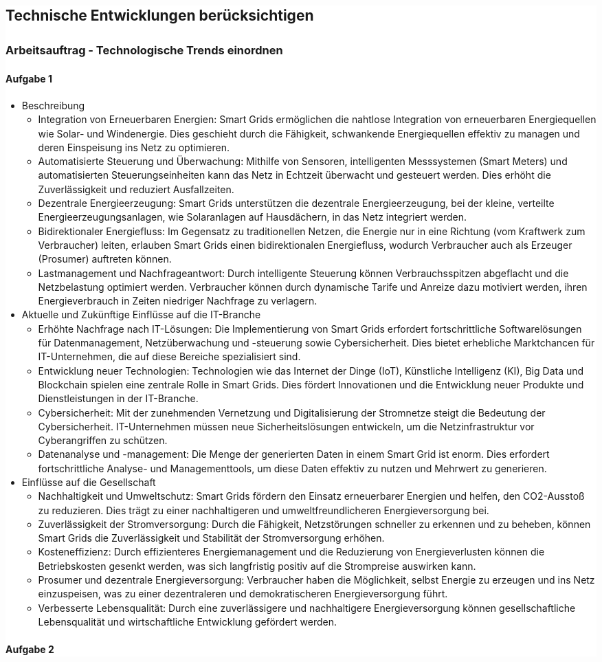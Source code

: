 ## Technische Entwicklungen berücksichtigen

### Arbeitsauftrag - Technologische Trends einordnen

#### Aufgabe 1

- Beschreibung
    - Integration von Erneuerbaren Energien: Smart Grids ermöglichen die nahtlose Integration von erneuerbaren Energiequellen wie Solar- und Windenergie. Dies geschieht durch die Fähigkeit, schwankende Energiequellen effektiv zu managen und deren Einspeisung ins Netz zu optimieren.
    - Automatisierte Steuerung und Überwachung: Mithilfe von Sensoren, intelligenten Messsystemen (Smart Meters) und automatisierten Steuerungseinheiten kann das Netz in Echtzeit überwacht und gesteuert werden. Dies erhöht die Zuverlässigkeit und reduziert Ausfallzeiten.
    - Dezentrale Energieerzeugung: Smart Grids unterstützen die dezentrale Energieerzeugung, bei der kleine, verteilte Energieerzeugungsanlagen, wie Solaranlagen auf Hausdächern, in das Netz integriert werden.
    - Bidirektionaler Energiefluss: Im Gegensatz zu traditionellen Netzen, die Energie nur in eine Richtung (vom Kraftwerk zum Verbraucher) leiten, erlauben Smart Grids einen bidirektionalen Energiefluss, wodurch Verbraucher auch als Erzeuger (Prosumer) auftreten können.
    - Lastmanagement und Nachfrageantwort: Durch intelligente Steuerung können Verbrauchsspitzen abgeflacht und die Netzbelastung optimiert werden. Verbraucher können durch dynamische Tarife und Anreize dazu motiviert werden, ihren Energieverbrauch in Zeiten niedriger Nachfrage zu verlagern.
- Aktuelle und Zukünftige Einflüsse auf die IT-Branche
   - Erhöhte Nachfrage nach IT-Lösungen: Die Implementierung von Smart Grids erfordert fortschrittliche Softwarelösungen für Datenmanagement, Netzüberwachung und -steuerung sowie Cybersicherheit. Dies bietet erhebliche Marktchancen für IT-Unternehmen, die auf diese Bereiche spezialisiert sind.
   - Entwicklung neuer Technologien: Technologien wie das Internet der Dinge (IoT), Künstliche Intelligenz (KI), Big Data und Blockchain spielen eine zentrale Rolle in Smart Grids. Dies fördert Innovationen und die Entwicklung neuer Produkte und Dienstleistungen in der IT-Branche.
   - Cybersicherheit: Mit der zunehmenden Vernetzung und Digitalisierung der Stromnetze steigt die Bedeutung der Cybersicherheit. IT-Unternehmen müssen neue Sicherheitslösungen entwickeln, um die Netzinfrastruktur vor Cyberangriffen zu schützen.
   - Datenanalyse und -management: Die Menge der generierten Daten in einem Smart Grid ist enorm. Dies erfordert fortschrittliche Analyse- und Managementtools, um diese Daten effektiv zu nutzen und Mehrwert zu generieren.
- Einflüsse auf die Gesellschaft
   - Nachhaltigkeit und Umweltschutz: Smart Grids fördern den Einsatz erneuerbarer Energien und helfen, den CO2-Ausstoß zu reduzieren. Dies trägt zu einer nachhaltigeren und umweltfreundlicheren Energieversorgung bei.
   - Zuverlässigkeit der Stromversorgung: Durch die Fähigkeit, Netzstörungen schneller zu erkennen und zu beheben, können Smart Grids die Zuverlässigkeit und Stabilität der Stromversorgung erhöhen.
   - Kosteneffizienz: Durch effizienteres Energiemanagement und die Reduzierung von Energieverlusten können die Betriebskosten gesenkt werden, was sich langfristig positiv auf die Strompreise auswirken kann.
   - Prosumer und dezentrale Energieversorgung: Verbraucher haben die Möglichkeit, selbst Energie zu erzeugen und ins Netz einzuspeisen, was zu einer dezentraleren und demokratischeren Energieversorgung führt.
   - Verbesserte Lebensqualität: Durch eine zuverlässigere und nachhaltigere Energieversorgung können gesellschaftliche Lebensqualität und wirtschaftliche Entwicklung gefördert werden.

#### Aufgabe 2
